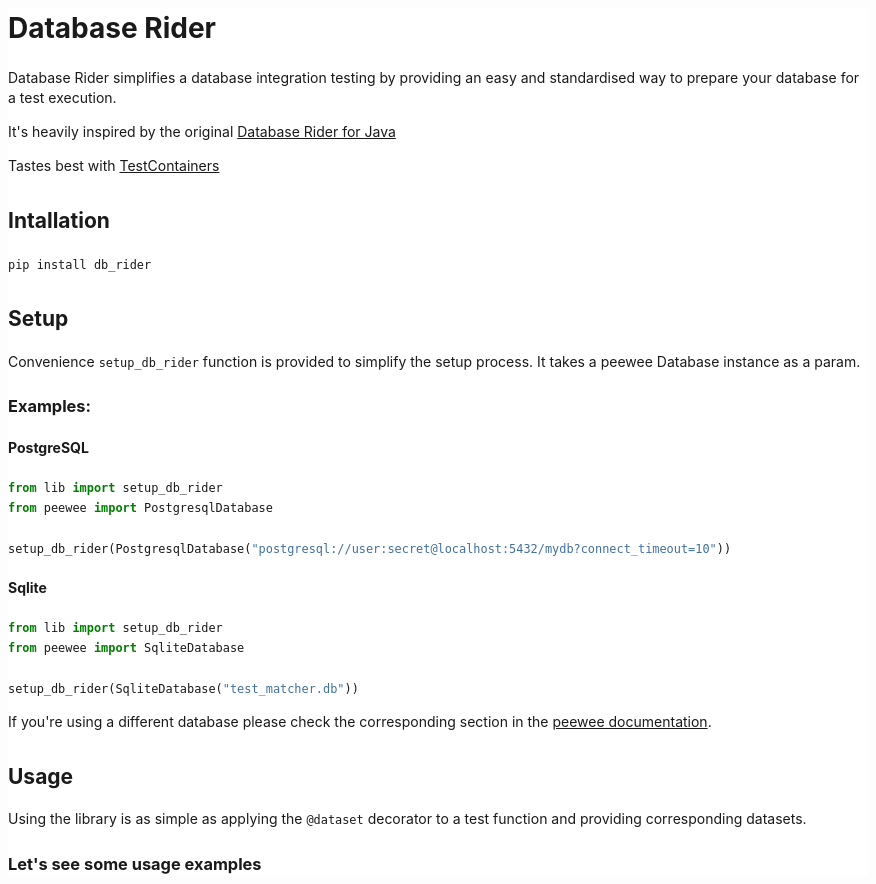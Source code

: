 # Database Rider

Database Rider simplifies a database integration testing by providing an easy and standardised way to prepare your database for a test execution.

It's heavily inspired by the original [Database Rider for Java](https://github.com/database-rider/database-rider)

Tastes best with [TestContainers](https://github.com/testcontainers/testcontainers-python)

## Intallation
```shell
pip install db_rider
```

## Setup

Convenience `setup_db_rider` function is provided to simplify the setup process. It takes a peewee Database instance as a param.

### Examples:

#### PostgreSQL

```python
from lib import setup_db_rider
from peewee import PostgresqlDatabase

setup_db_rider(PostgresqlDatabase("postgresql://user:secret@localhost:5432/mydb?connect_timeout=10"))
```

#### Sqlite

```python
from lib import setup_db_rider
from peewee import SqliteDatabase

setup_db_rider(SqliteDatabase("test_matcher.db"))
```

If you're using a different database please check the corresponding section in
the [peewee documentation](https://docs.peewee-orm.com/en/latest/peewee/database.html).

## Usage

Using the library is as simple as applying the `@dataset` decorator to a test function and providing corresponding
datasets.

### Let's see some usage examples
